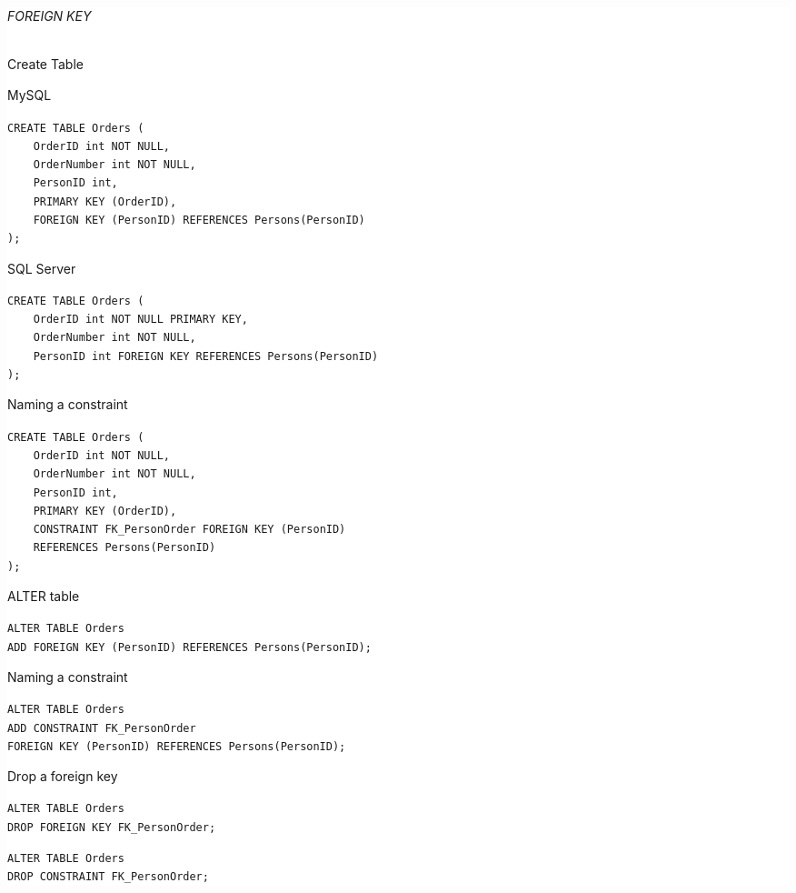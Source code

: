 ###### FOREIGN KEY
Create Table

MySQL

```
CREATE TABLE Orders (
    OrderID int NOT NULL,
    OrderNumber int NOT NULL,
    PersonID int,
    PRIMARY KEY (OrderID),
    FOREIGN KEY (PersonID) REFERENCES Persons(PersonID)
);
```
SQL Server

```
CREATE TABLE Orders (
    OrderID int NOT NULL PRIMARY KEY,
    OrderNumber int NOT NULL,
    PersonID int FOREIGN KEY REFERENCES Persons(PersonID)
);
```
Naming a constraint
```
CREATE TABLE Orders (
    OrderID int NOT NULL,
    OrderNumber int NOT NULL,
    PersonID int,
    PRIMARY KEY (OrderID),
    CONSTRAINT FK_PersonOrder FOREIGN KEY (PersonID)
    REFERENCES Persons(PersonID)
);
```

ALTER table

```
ALTER TABLE Orders
ADD FOREIGN KEY (PersonID) REFERENCES Persons(PersonID);
```
Naming a constraint
```
ALTER TABLE Orders
ADD CONSTRAINT FK_PersonOrder
FOREIGN KEY (PersonID) REFERENCES Persons(PersonID);
```
Drop a foreign key

```
ALTER TABLE Orders
DROP FOREIGN KEY FK_PersonOrder;
```

```
ALTER TABLE Orders
DROP CONSTRAINT FK_PersonOrder;
```

